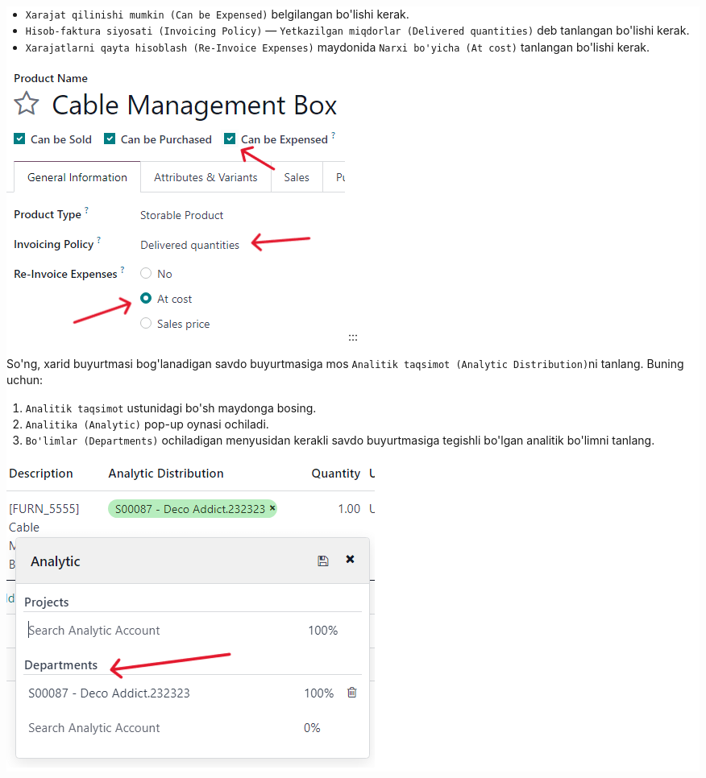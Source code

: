 - ``Xarajat qilinishi mumkin (Can be Expensed)`` belgilangan bo'lishi kerak.
- ``Hisob-faktura siyosati (Invoicing Policy)`` — ``Yetkazilgan miqdorlar (Delivered quantities)`` deb tanlangan bo'lishi
  kerak.
- ``Xarajatlarni qayta hisoblash (Re-Invoice Expenses)`` maydonida ``Narxi bo'yicha (At cost)`` tanlangan bo'lishi kerak.

![Odoo'da xarid asosida hisob-faktura yaratilishi uchun mahsulot sozlamalari.](time_materials/product-form-settings-invoice-purchase.png)
:::

So'ng, xarid buyurtmasi bog'lanadigan savdo buyurtmasiga mos ``Analitik taqsimot (Analytic Distribution)``ni tanlang.
Buning uchun:

1. ``Analitik taqsimot`` ustunidagi bo'sh maydonga bosing.
2. ``Analitika (Analytic)`` pop-up oynasi ochiladi.
3. ``Bo'limlar (Departments)`` ochiladigan menyusidan kerakli savdo buyurtmasiga tegishli bo'lgan analitik bo'limni
   tanlang.

![Odoo Purchase ilovasida Analitik taqsimotni tanlash.](time_materials/analytic-drop-down-distribution.png)
